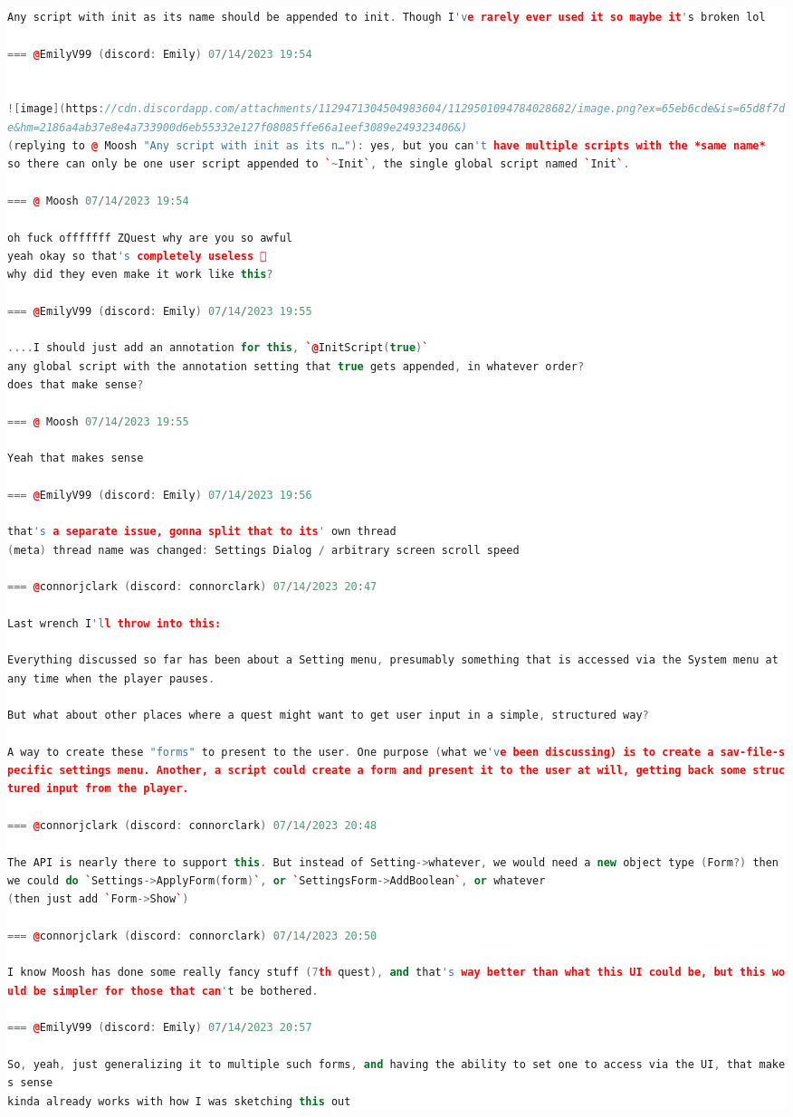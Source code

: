 ```cpp
Any script with init as its name should be appended to init. Though I've rarely ever used it so maybe it's broken lol

=== @EmilyV99 (discord: Emily) 07/14/2023 19:54


![image](https://cdn.discordapp.com/attachments/1129471304504983604/1129501094784028682/image.png?ex=65eb6cde&is=65d8f7de&hm=2186a4ab37e8e4a733900d6eb55332e127f08085ffe66a1eef3089e249323406&)
(replying to @ Moosh "Any script with init as its n…"): yes, but you can't have multiple scripts with the *same name*
so there can only be one user script appended to `~Init`, the single global script named `Init`.

=== @ Moosh 07/14/2023 19:54

oh fuck offfffff ZQuest why are you so awful
yeah okay so that's completely useless 🤢
why did they even make it work like this?

=== @EmilyV99 (discord: Emily) 07/14/2023 19:55

....I should just add an annotation for this, `@InitScript(true)`
any global script with the annotation setting that true gets appended, in whatever order?
does that make sense?

=== @ Moosh 07/14/2023 19:55

Yeah that makes sense

=== @EmilyV99 (discord: Emily) 07/14/2023 19:56

that's a separate issue, gonna split that to its' own thread
(meta) thread name was changed: Settings Dialog / arbitrary screen scroll speed

=== @connorjclark (discord: connorclark) 07/14/2023 20:47

Last wrench I'll throw into this:

Everything discussed so far has been about a Setting menu, presumably something that is accessed via the System menu at any time when the player pauses.

But what about other places where a quest might want to get user input in a simple, structured way?

A way to create these "forms" to present to the user. One purpose (what we've been discussing) is to create a sav-file-specific settings menu. Another, a script could create a form and present it to the user at will, getting back some structured input from the player.

=== @connorjclark (discord: connorclark) 07/14/2023 20:48

The API is nearly there to support this. But instead of Setting->whatever, we would need a new object type (Form?) then we could do `Settings->ApplyForm(form)`, or `SettingsForm->AddBoolean`, or whatever
(then just add `Form->Show`)

=== @connorjclark (discord: connorclark) 07/14/2023 20:50

I know Moosh has done some really fancy stuff (7th quest), and that's way better than what this UI could be, but this would be simpler for those that can't be bothered.

=== @EmilyV99 (discord: Emily) 07/14/2023 20:57

So, yeah, just generalizing it to multiple such forms, and having the ability to set one to access via the UI, that makes sense
kinda already works with how I was sketching this out
```